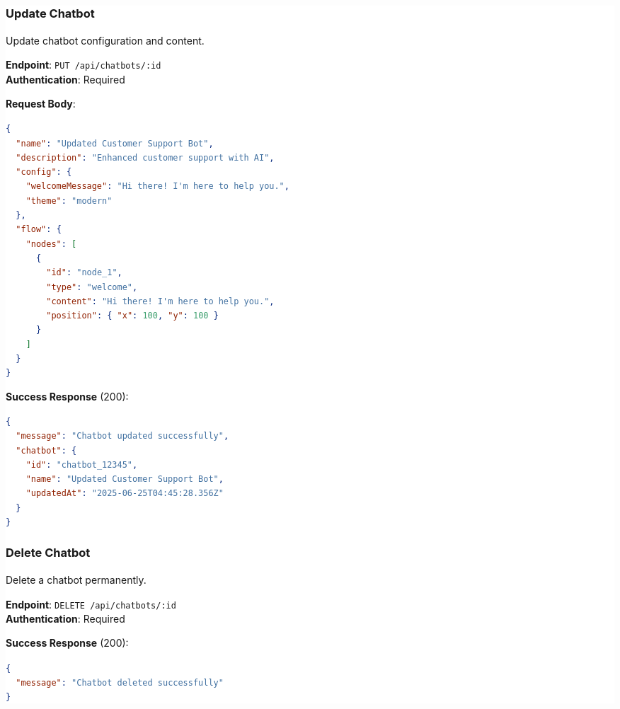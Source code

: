 ### Update Chatbot

Update chatbot configuration and content.

**Endpoint**: `PUT /api/chatbots/:id`  
**Authentication**: Required

**Request Body**:
```json
{
  "name": "Updated Customer Support Bot",
  "description": "Enhanced customer support with AI",
  "config": {
    "welcomeMessage": "Hi there! I'm here to help you.",
    "theme": "modern"
  },
  "flow": {
    "nodes": [
      {
        "id": "node_1",
        "type": "welcome",
        "content": "Hi there! I'm here to help you.",
        "position": { "x": 100, "y": 100 }
      }
    ]
  }
}
```

**Success Response** (200):
```json
{
  "message": "Chatbot updated successfully",
  "chatbot": {
    "id": "chatbot_12345",
    "name": "Updated Customer Support Bot",
    "updatedAt": "2025-06-25T04:45:28.356Z"
  }
}
```

### Delete Chatbot

Delete a chatbot permanently.

**Endpoint**: `DELETE /api/chatbots/:id`  
**Authentication**: Required

**Success Response** (200):
```json
{
  "message": "Chatbot deleted successfully"
}
```
